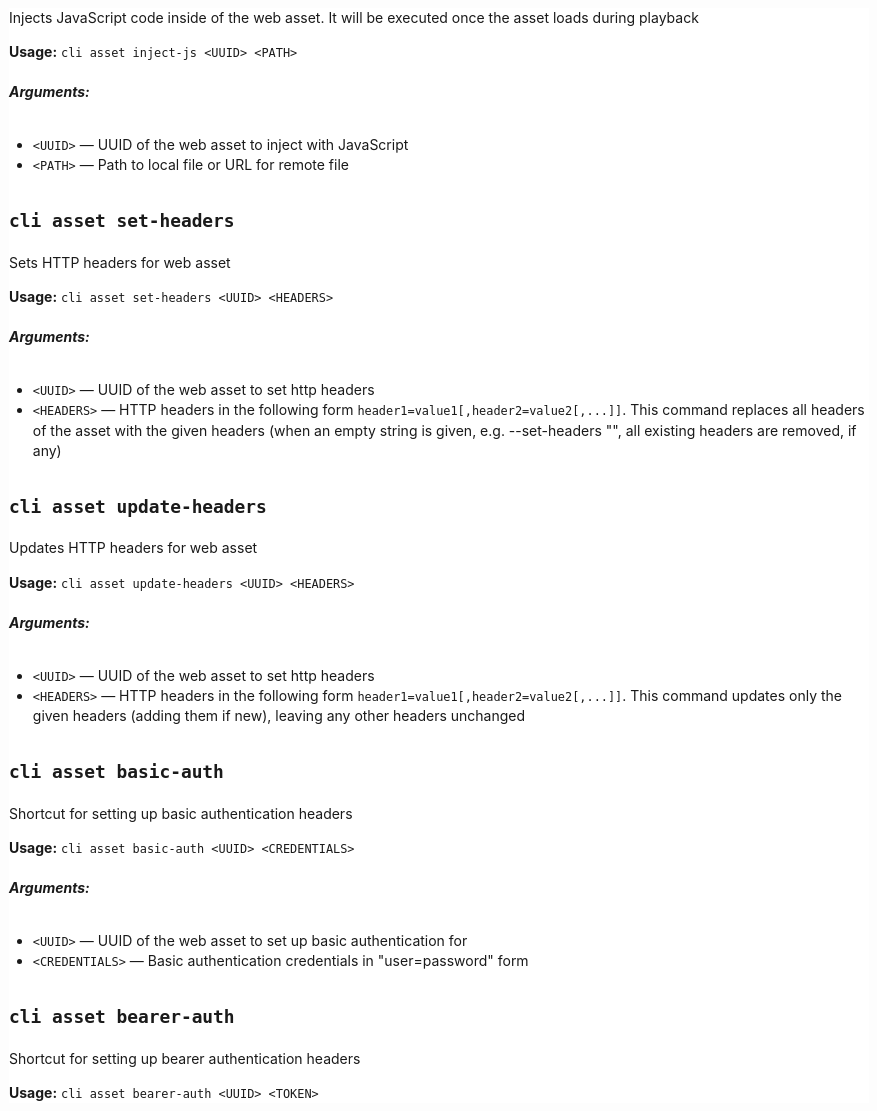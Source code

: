Injects JavaScript code inside of the web asset. It will be executed once the asset loads during playback

**Usage:** `cli asset inject-js <UUID> <PATH>`

###### **Arguments:**

* `<UUID>` — UUID of the web asset to inject with JavaScript
* `<PATH>` — Path to local file or URL for remote file



## `cli asset set-headers`

Sets HTTP headers for web asset

**Usage:** `cli asset set-headers <UUID> <HEADERS>`

###### **Arguments:**

* `<UUID>` — UUID of the web asset to set http headers
* `<HEADERS>` — HTTP headers in the following form `header1=value1[,header2=value2[,...]]`. This command replaces all headers of the asset with the given headers (when an empty string is given, e.g. --set-headers "", all existing headers are removed, if any)



## `cli asset update-headers`

Updates HTTP headers for web asset

**Usage:** `cli asset update-headers <UUID> <HEADERS>`

###### **Arguments:**

* `<UUID>` — UUID of the web asset to set http headers
* `<HEADERS>` — HTTP headers in the following form `header1=value1[,header2=value2[,...]]`. This command updates only the given headers (adding them if new), leaving any other headers unchanged



## `cli asset basic-auth`

Shortcut for setting up basic authentication headers

**Usage:** `cli asset basic-auth <UUID> <CREDENTIALS>`

###### **Arguments:**

* `<UUID>` — UUID of the web asset to set up basic authentication for
* `<CREDENTIALS>` — Basic authentication credentials in "user=password" form



## `cli asset bearer-auth`

Shortcut for setting up bearer authentication headers

**Usage:** `cli asset bearer-auth <UUID> <TOKEN>`
